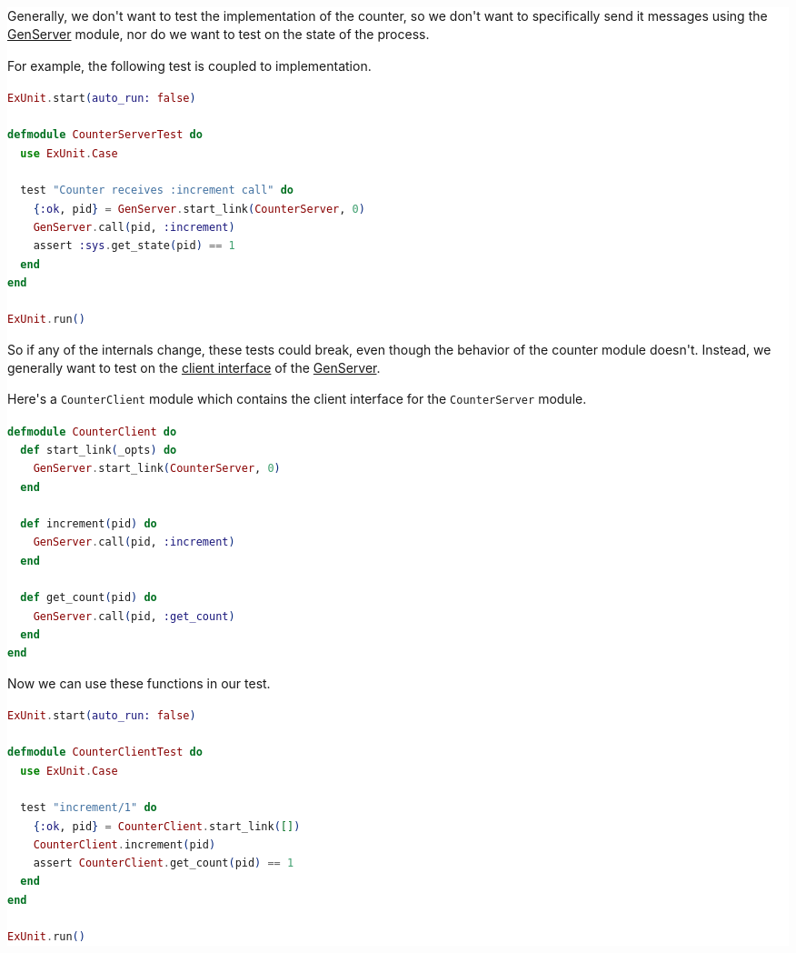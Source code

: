 Generally, we don't want to test the implementation of the counter, so we don't
want to specifically send it messages using the [GenServer](https://hexdocs.pm/elixir/GenServer.html) module, nor do we want
to test on the state of the process.

For example, the following test is coupled to implementation.

```elixir
ExUnit.start(auto_run: false)

defmodule CounterServerTest do
  use ExUnit.Case

  test "Counter receives :increment call" do
    {:ok, pid} = GenServer.start_link(CounterServer, 0)
    GenServer.call(pid, :increment)
    assert :sys.get_state(pid) == 1
  end
end

ExUnit.run()
```

So if any of the internals change, these tests could break, even though the behavior of the counter module doesn't. Instead, we generally want to test on the [client interface](https://hexdocs.pm/elixir/GenServer.html#module-client-server-apis) of the [GenServer](https://hexdocs.pm/elixir/GenServer.html).

Here's a `CounterClient` module which contains the client interface for the `CounterServer` module.

```elixir
defmodule CounterClient do
  def start_link(_opts) do
    GenServer.start_link(CounterServer, 0)
  end

  def increment(pid) do
    GenServer.call(pid, :increment)
  end

  def get_count(pid) do
    GenServer.call(pid, :get_count)
  end
end
```

Now we can use these functions in our test.

```elixir
ExUnit.start(auto_run: false)

defmodule CounterClientTest do
  use ExUnit.Case

  test "increment/1" do
    {:ok, pid} = CounterClient.start_link([])
    CounterClient.increment(pid)
    assert CounterClient.get_count(pid) == 1
  end
end

ExUnit.run()
```
